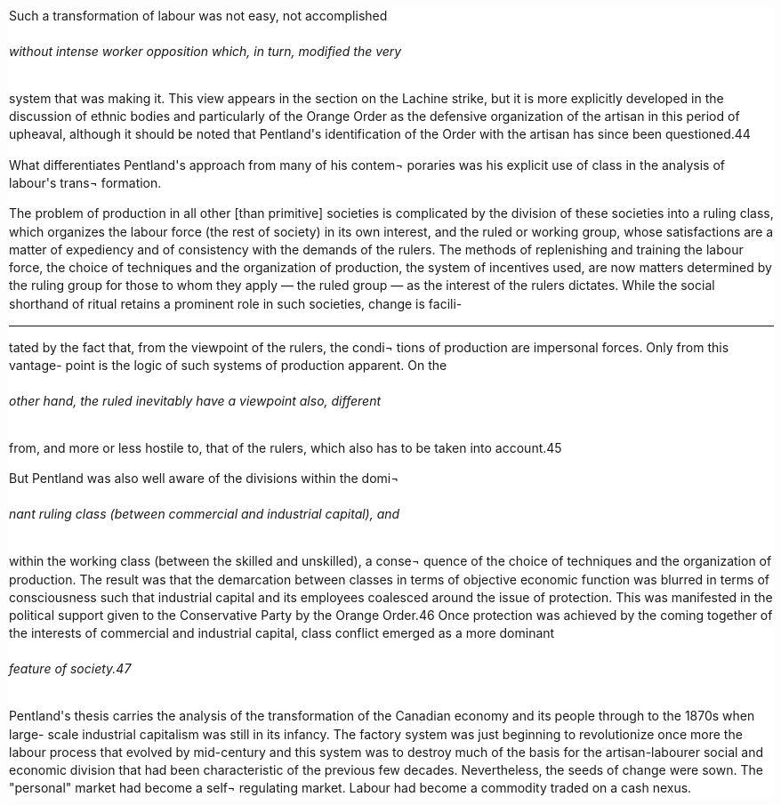 Such a transformation of labour was not easy, not accomplished
###### without intense worker opposition which, in turn, modified the very
system that was making it. This view appears in the section on the
Lachine strike, but it is more explicitly developed in the discussion of
ethnic bodies and particularly of the Orange Order as the defensive
organization of the artisan in this period of upheaval, although it
should be noted that Pentland's identification of the Order with the
artisan has since been questioned.44

What differentiates Pentland's approach from many of his contem¬
poraries was his explicit use of class in the analysis of labour's trans¬
formation.

The problem of production in all other [than primitive] societies
is complicated by the division of these societies into a ruling class,
which organizes the labour force (the rest of society) in its own
interest, and the ruled or working group, whose satisfactions are
a matter of expediency and of consistency with the demands of the
rulers. The methods of replenishing and training the labour force,
the choice of techniques and the organization of production, the
system of incentives used, are now matters determined by the
ruling group for those to whom they apply — the ruled group —
as the interest of the rulers dictates. While the social shorthand
of ritual retains a prominent role in such societies, change is facili-


-----

tated by the fact that, from the viewpoint of the rulers, the condi¬
tions of production are impersonal forces. Only from this vantage-
point is the logic of such systems of production apparent. On the
###### other hand, the ruled inevitably have a viewpoint also, different
from, and more or less hostile to, that of the rulers, which also has
to be taken into account.45

But Pentland was also well aware of the divisions within the domi¬
###### nant ruling class (between commercial and industrial capital), and
within the working class (between the skilled and unskilled), a conse¬
quence of the choice of techniques and the organization of production.
The result was that the demarcation between classes in terms of
objective economic function was blurred in terms of consciousness
such that industrial capital and its employees coalesced around the
issue of protection. This was manifested in the political support given
to the Conservative Party by the Orange Order.46 Once protection
was achieved by the coming together of the interests of commercial
and industrial capital, class conflict emerged as a more dominant
###### feature of society.47

Pentland's thesis carries the analysis of the transformation of the
Canadian economy and its people through to the 1870s when large-
scale industrial capitalism was still in its infancy. The factory system
was just beginning to revolutionize once more the labour process that
evolved by mid-century and this system was to destroy much of the
basis for the artisan-labourer social and economic division that had
been characteristic of the previous few decades. Nevertheless, the
seeds of change were sown. The "personal" market had become a self¬
regulating market. Labour had become a commodity traded on a cash
nexus.
